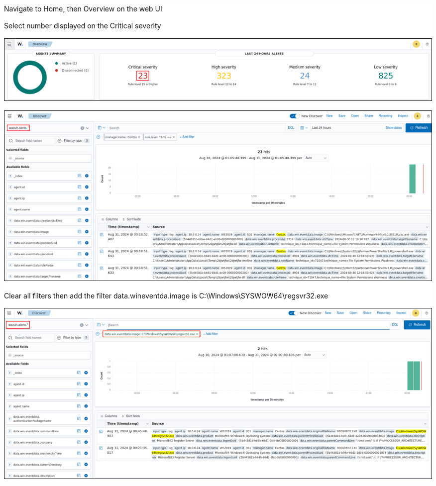 Navigate to Home, then Overview on the web UI

Select number displayed on the Critical severity

![image.png](image%2027.png)

![image.png](image%2028.png)

Clear all filters then add the filter data.wineventda.image is C:\\Windows\\SYSWOW64\\regsvr32.exe

![image.png](image%2029.png)
